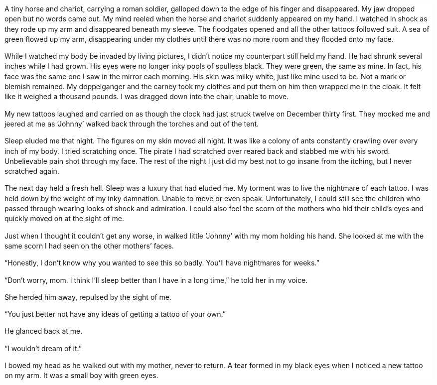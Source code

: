 A tiny horse and chariot, carrying a roman soldier, galloped down to the edge of his finger and disappeared. My jaw dropped open but no words came out. My mind reeled when the horse and chariot suddenly appeared on my hand. I watched in shock as they rode up my arm and disappeared beneath my sleeve. The floodgates opened and all the other tattoos followed suit. A sea of green flowed up my arm, disappearing under my clothes until there was no more room and they flooded onto my face.

While I watched my body be invaded by living pictures, I didn’t notice my counterpart still held my hand. He had shrunk several inches while I had grown. His eyes were no longer inky pools of soulless black. They were green, the same as mine. In fact, his face was the same one I saw in the mirror each morning. His skin was milky white, just like mine used to be. Not a mark or blemish remained. My doppelganger and the carney took my clothes and put them on him then wrapped me in the cloak. It felt like it weighed a thousand pounds. I was dragged down into the chair, unable to move.

My new tattoos laughed and carried on as though the clock had just struck twelve on December thirty first. They mocked me and jeered at me as ‘Johnny’ walked back through the torches and out of the tent.

Sleep eluded me that night. The figures on my skin moved all night. It was like a colony of ants constantly crawling over every inch of my body. I tried scratching once. The pirate I had scratched over reared back and stabbed me with his sword. Unbelievable pain shot through my face. The rest of the night I just did my best not to go insane from the itching, but I never scratched again.

The next day held a fresh hell. Sleep was a luxury that had eluded me. My torment was to live the nightmare of each tattoo. I was held down by the weight of my inky damnation. Unable to move or even speak. Unfortunately, I could still see the children who passed through wearing looks of shock and admiration. I could also feel the scorn of the mothers who hid their child’s eyes and quickly moved on at the sight of me.

Just when I thought it couldn’t get any worse, in walked little ‘Johnny’ with my mom holding his hand. She looked at me with the same scorn I had seen on the other mothers’ faces.

“Honestly, I don’t know why you wanted to see this so badly. You’ll have nightmares for weeks.”

“Don’t worry, mom. I think I’ll sleep better than I have in a long time,” he told her in my voice.

She herded him away, repulsed by the sight of me.

“You just better not have any ideas of getting a tattoo of your own.”

He glanced back at me.

“I wouldn’t dream of it.”

I bowed my head as he walked out with my mother, never to return. A tear formed in my black eyes when I noticed a new tattoo on my arm. It was a small boy with green eyes.